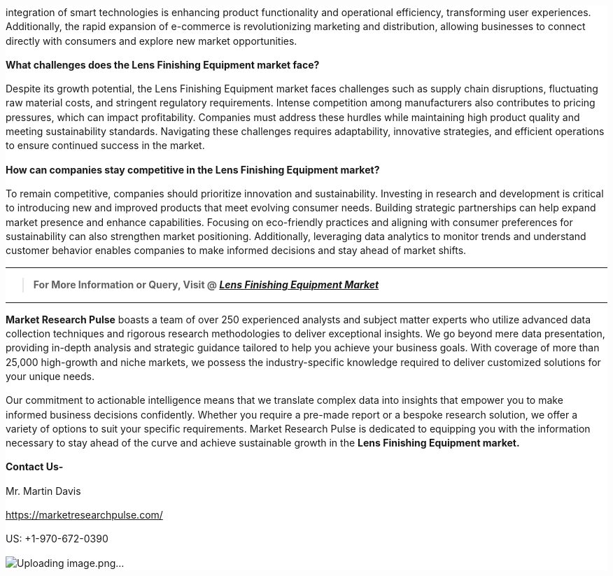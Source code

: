 integration of smart technologies is enhancing product functionality and operational efficiency, transforming user experiences. Additionally, the rapid expansion of e-commerce is revolutionizing marketing and distribution, allowing businesses to connect directly with consumers and explore new market opportunities.</p><p><strong>What challenges does the Lens Finishing Equipment market face?</strong></p><p>Despite its growth potential, the Lens Finishing Equipment market faces challenges such as supply chain disruptions, fluctuating raw material costs, and stringent regulatory requirements. Intense competition among manufacturers also contributes to pricing pressures, which can impact profitability. Companies must address these hurdles while maintaining high product quality and meeting sustainability standards. Navigating these challenges requires adaptability, innovative strategies, and efficient operations to ensure continued success in the market.</p><p><strong>How can companies stay competitive in the Lens Finishing Equipment market?</strong></p><p>To remain competitive, companies should prioritize innovation and sustainability. Investing in research and development is critical to introducing new and improved products that meet evolving consumer needs. Building strategic partnerships can help expand market presence and enhance capabilities. Focusing on eco-friendly practices and aligning with consumer preferences for sustainability can also strengthen market positioning. Additionally, leveraging data analytics to monitor trends and understand customer behavior enables companies to make informed decisions and stay ahead of market shifts.</p><hr /><blockquote><p><strong>For More Information or Query, Visit @&nbsp;<em><a href="https://marketresearchpulse.com/report/92295/lens-finishing-equipment-market?utm_source=Linkedin&utm_medium=0116">Lens Finishing Equipment Market</a></em></strong></p></blockquote><hr /><p><strong>Market Research Pulse</strong> boasts a team of over 250 experienced analysts and subject matter experts who utilize advanced data collection techniques and rigorous research methodologies to deliver exceptional insights. We go beyond mere data presentation, providing in-depth analysis and strategic guidance tailored to help you achieve your business goals. With coverage of more than 25,000 high-growth and niche markets, we possess the industry-specific knowledge required to deliver customized solutions for your unique needs.</p><p>Our commitment to actionable intelligence means that we translate complex data into insights that empower you to make informed business decisions confidently. Whether you require a pre-made report or a bespoke research solution, we offer a variety of options to suit your specific requirements. Market Research Pulse is dedicated to equipping you with the information necessary to stay ahead of the curve and achieve sustainable growth in the <strong>Lens Finishing Equipment market.</strong></p><p><strong>Contact Us-</strong></p><p>Mr. Martin Davis</p><p>https://marketresearchpulse.com/</p><p>US: +1-970-672-0390</p>
![Uploading image.png…]()
